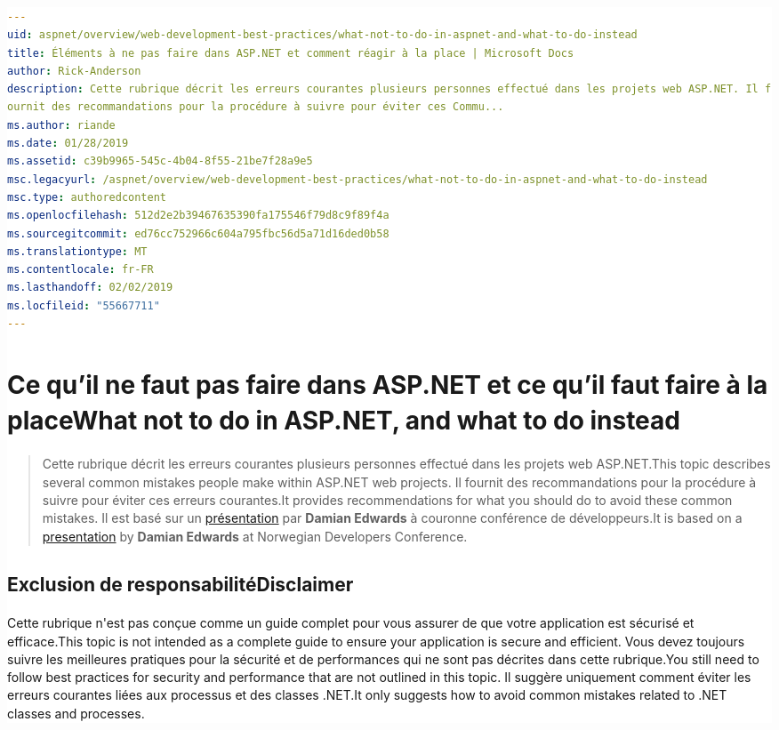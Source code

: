 ```yaml
---
uid: aspnet/overview/web-development-best-practices/what-not-to-do-in-aspnet-and-what-to-do-instead
title: Éléments à ne pas faire dans ASP.NET et comment réagir à la place | Microsoft Docs
author: Rick-Anderson
description: Cette rubrique décrit les erreurs courantes plusieurs personnes effectué dans les projets web ASP.NET. Il fournit des recommandations pour la procédure à suivre pour éviter ces Commu...
ms.author: riande
ms.date: 01/28/2019
ms.assetid: c39b9965-545c-4b04-8f55-21be7f28a9e5
msc.legacyurl: /aspnet/overview/web-development-best-practices/what-not-to-do-in-aspnet-and-what-to-do-instead
msc.type: authoredcontent
ms.openlocfilehash: 512d2e2b39467635390fa175546f79d8c9f89f4a
ms.sourcegitcommit: ed76cc752966c604a795fbc56d5a71d16ded0b58
ms.translationtype: MT
ms.contentlocale: fr-FR
ms.lasthandoff: 02/02/2019
ms.locfileid: "55667711"
---
```

# <a name="what-not-to-do-in-aspnet-and-what-to-do-instead"></a><span data-ttu-id="f728b-104">Ce qu’il ne faut pas faire dans ASP.NET et ce qu’il faut faire à la place</span><span class="sxs-lookup"><span data-stu-id="f728b-104">What not to do in ASP.NET, and what to do instead</span></span>

> <span data-ttu-id="f728b-105">Cette rubrique décrit les erreurs courantes plusieurs personnes effectué dans les projets web ASP.NET.</span><span class="sxs-lookup"><span data-stu-id="f728b-105">This topic describes several common mistakes people make within ASP.NET web projects.</span></span> <span data-ttu-id="f728b-106">Il fournit des recommandations pour la procédure à suivre pour éviter ces erreurs courantes.</span><span class="sxs-lookup"><span data-stu-id="f728b-106">It provides recommendations for what you should do to avoid these common mistakes.</span></span> <span data-ttu-id="f728b-107">Il est basé sur un [présentation](http://vimeo.com/68390507) par **Damian Edwards** à couronne conférence de développeurs.</span><span class="sxs-lookup"><span data-stu-id="f728b-107">It is based on a [presentation](http://vimeo.com/68390507) by **Damian Edwards** at Norwegian Developers Conference.</span></span>


## <a name="disclaimer"></a><span data-ttu-id="f728b-108">Exclusion de responsabilité</span><span class="sxs-lookup"><span data-stu-id="f728b-108">Disclaimer</span></span>

<span data-ttu-id="f728b-109">Cette rubrique n'est pas conçue comme un guide complet pour vous assurer de que votre application est sécurisé et efficace.</span><span class="sxs-lookup"><span data-stu-id="f728b-109">This topic is not intended as a complete guide to ensure your application is secure and efficient.</span></span> <span data-ttu-id="f728b-110">Vous devez toujours suivre les meilleures pratiques pour la sécurité et de performances qui ne sont pas décrites dans cette rubrique.</span><span class="sxs-lookup"><span data-stu-id="f728b-110">You still need to follow best practices for security and performance that are not outlined in this topic.</span></span> <span data-ttu-id="f728b-111">Il suggère uniquement comment éviter les erreurs courantes liées aux processus et des classes .NET.</span><span class="sxs-lookup"><span data-stu-id="f728b-111">It only suggests how to avoid common mistakes related to .NET classes and processes.</span></span>
